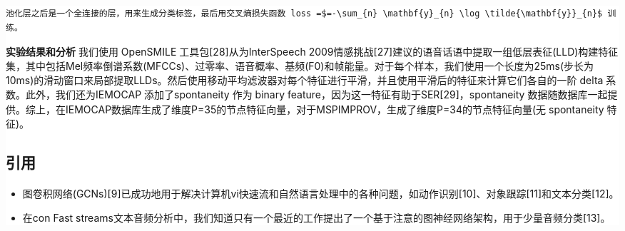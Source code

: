     池化层之后是一个全连接的层，用来生成分类标签，最后用交叉熵损失函数 loss =$=-\sum_{n} \mathbf{y}_{n} \log \tilde{\mathbf{y}}_{n}$ 训练。

**实验结果和分析**
我们使用 OpenSMILE 工具包[28]从为InterSpeech 2009情感挑战[27]建议的语音话语中提取一组低层表征(LLD)构建特征集，其中包括Mel频率倒谱系数(MFCCs)、过零率、语音概率、基频(F0)和帧能量。对于每个样本，我们使用一个长度为25ms(步长为10ms)的滑动窗口来局部提取LLDs。然后使用移动平均滤波器对每个特征进行平滑，并且使用平滑后的特征来计算它们各自的一阶 delta 系数。此外，我们还为IEMOCAP 添加了spontaneity 作为 binary feature，因为这一特征有助于SER[29]，spontaneity 数据随数据库一起提供。综上，在IEMOCAP数据库生成了维度P=35的节点特征向量，对于MSPIMPROV，生成了维度P=34的节点特征向量(无 spontaneity 特征)。

## 引用

- 图卷积网络(GCNs)[9]已成功地用于解决计算机vi快速流和自然语言处理中的各种问题，如动作识别[10]、对象跟踪[11]和文本分类[12]。

- 在con Fast streams文本音频分析中，我们知道只有一个最近的工作提出了一个基于注意的图神经网络架构，用于少量音频分类[13]。
